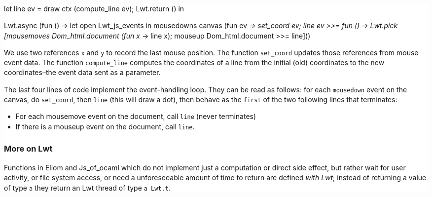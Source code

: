   <span class="k">let</span> <span class="n">line</span> <span class="n">ev</span> <span class="o">=</span> <span class="n">draw</span> <span class="n">ctx</span> <span class="p">(</span><span class="n">compute_line</span> <span class="n">ev</span><span class="p">);</span> <span class="nn">Lwt</span><span class="p">.</span><span class="n">return</span> <span class="bp">()</span> <span class="k">in</span>

  <span class="nn">Lwt</span><span class="p">.</span><span class="n">async</span> <span class="p">(</span><span class="k">fun</span> <span class="bp">()</span> <span class="o">-&gt;</span>
    <span class="k">let</span> <span class="k">open</span> <span class="nc">Lwt_js_events</span> <span class="k">in</span>
    <span class="n">mousedowns</span> <span class="n">canvas</span>
      <span class="p">(</span><span class="k">fun</span> <span class="n">ev</span> <span class="n">_</span> <span class="o">-&gt;</span>
         <span class="n">set_coord</span> <span class="n">ev</span><span class="p">;</span> <span class="n">line</span> <span class="n">ev</span> <span class="o">&gt;&gt;=</span> <span class="k">fun</span> <span class="bp">()</span> <span class="o">-&gt;</span>
           <span class="nn">Lwt</span><span class="p">.</span><span class="n">pick</span>
             <span class="p">[</span><span class="n">mousemoves</span> <span class="nn">Dom_html</span><span class="p">.</span><span class="n">document</span> <span class="p">(</span><span class="k">fun</span> <span class="n">x</span> <span class="n">_</span> <span class="o">-&gt;</span> <span class="n">line</span> <span class="n">x</span><span class="p">);</span>
	      <span class="n">mouseup</span> <span class="nn">Dom_html</span><span class="p">.</span><span class="n">document</span> <span class="o">&gt;&gt;=</span> <span class="n">line</span><span class="p">]))</span></code></pre></figure>

<p>We use two references <code class="language-plaintext highlighter-rouge">x</code> and <code class="language-plaintext highlighter-rouge">y</code> to record the last mouse
position.  The function <code class="language-plaintext highlighter-rouge">set_coord</code> updates those references from
mouse event data.  The function <code class="language-plaintext highlighter-rouge">compute_line</code> computes the
coordinates of a line from the initial (old) coordinates to the new
coordinates&ndash;the event data sent as a parameter.</p>

<p>The last four lines of code implement the event-handling loop.  They
can be read as follows: for each <code class="language-plaintext highlighter-rouge">mousedown</code> event on the canvas,
do <code class="language-plaintext highlighter-rouge">set_coord</code>, then <code class="language-plaintext highlighter-rouge">line</code> (this will draw a dot), then
behave as the <code class="language-plaintext highlighter-rouge">first</code> of the two following lines that terminates:</p>

<ul>
  <li>For each mousemove event on the document, call <code class="language-plaintext highlighter-rouge">line</code> (never
terminates)</li>
  <li>If there is a mouseup event on the document, call <code class="language-plaintext highlighter-rouge">line</code>.</li>
</ul>

<h3>More on Lwt</h3>

<p>Functions in Eliom and Js_of_ocaml which do not implement just a
computation or direct side effect, but rather wait for user activity,
or file system access, or need a unforeseeable amount of time to return
are defined <em>with Lwt</em>; instead of returning a value of type <code class="language-plaintext highlighter-rouge">a</code>
they return an Lwt thread of type <code class="language-plaintext highlighter-rouge">a Lwt.t</code>.</p>
